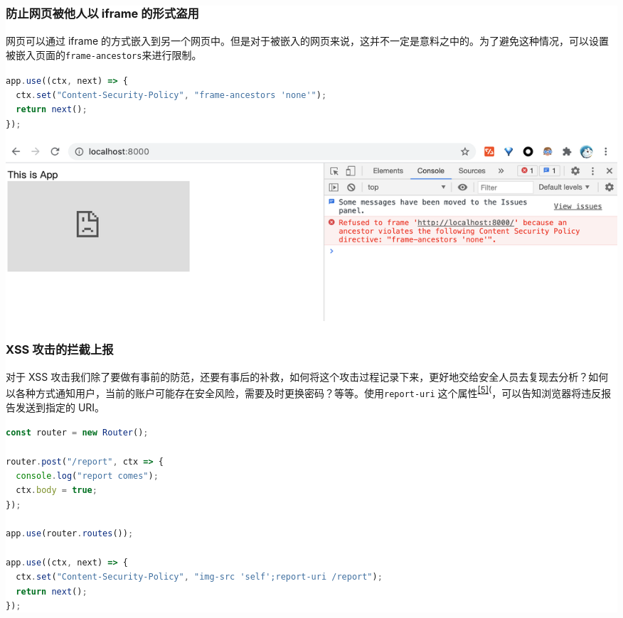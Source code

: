 ### 防止网页被他人以 iframe 的形式盗用

网页可以通过 iframe 的方式嵌入到另一个网页中。但是对于被嵌入的网页来说，这并不一定是意料之中的。为了避免这种情况，可以设置被嵌入页面的`frame-ancestors`来进行限制。

```javascript
app.use((ctx, next) => {
  ctx.set("Content-Security-Policy", "frame-ancestors 'none'");
  return next();
});
```

<img src="../assets/csp/csp_implement_iframe.png" width="100%" />

### XSS 攻击的拦截上报

对于 XSS 攻击我们除了要做有事前的防范，还要有事后的补救，如何将这个攻击过程记录下来，更好地交给安全人员去复现去分析？如何以各种方式通知用户，当前的账户可能存在安全风险，需要及时更换密码？等等。使用`report-uri` 这个属性<sup>[[5]](#reference-5)(</sup>，可以告知浏览器将违反报告发送到指定的 URI。

```javascript
const router = new Router();

router.post("/report", ctx => {
  console.log("report comes");
  ctx.body = true;
});

app.use(router.routes());

app.use((ctx, next) => {
  ctx.set("Content-Security-Policy", "img-src 'self';report-uri /report");
  return next();
});
```
